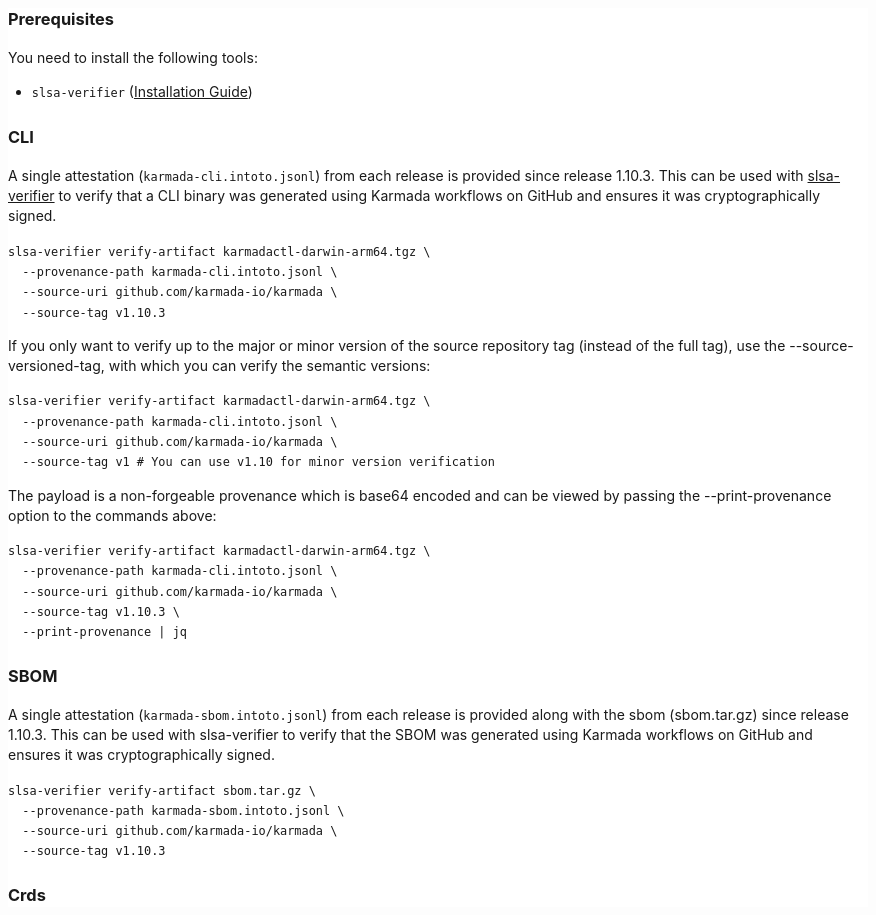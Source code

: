 ### Prerequisites

You need to install the following tools:

- `slsa-verifier` ([Installation Guide](https://github.com/slsa-framework/slsa-verifier?tab=readme-ov-file#installation))

### CLI

A single attestation (`karmada-cli.intoto.jsonl`) from each release is provided since release 1.10.3. This can be used with [slsa-verifier](https://github.com/slsa-framework/slsa-verifier) to verify that a CLI binary was generated using Karmada workflows on GitHub and ensures it was cryptographically signed.

```shell
slsa-verifier verify-artifact karmadactl-darwin-arm64.tgz \
  --provenance-path karmada-cli.intoto.jsonl \
  --source-uri github.com/karmada-io/karmada \
  --source-tag v1.10.3
```

If you only want to verify up to the major or minor version of the source repository tag (instead of the full tag), use the --source-versioned-tag, with which you can verify the semantic versions:

```shell
slsa-verifier verify-artifact karmadactl-darwin-arm64.tgz \
  --provenance-path karmada-cli.intoto.jsonl \
  --source-uri github.com/karmada-io/karmada \
  --source-tag v1 # You can use v1.10 for minor version verification
```

The payload is a non-forgeable provenance which is base64 encoded and can be viewed by passing the --print-provenance option to the commands above:

```shell
slsa-verifier verify-artifact karmadactl-darwin-arm64.tgz \
  --provenance-path karmada-cli.intoto.jsonl \
  --source-uri github.com/karmada-io/karmada \
  --source-tag v1.10.3 \
  --print-provenance | jq
```

### SBOM

A single attestation (`karmada-sbom.intoto.jsonl`) from each release is provided along with the sbom (sbom.tar.gz) since release 1.10.3. This can be used with slsa-verifier to verify that the SBOM was generated using Karmada workflows on GitHub and ensures it was cryptographically signed.

```shell
slsa-verifier verify-artifact sbom.tar.gz \
  --provenance-path karmada-sbom.intoto.jsonl \
  --source-uri github.com/karmada-io/karmada \
  --source-tag v1.10.3
```

### Crds
